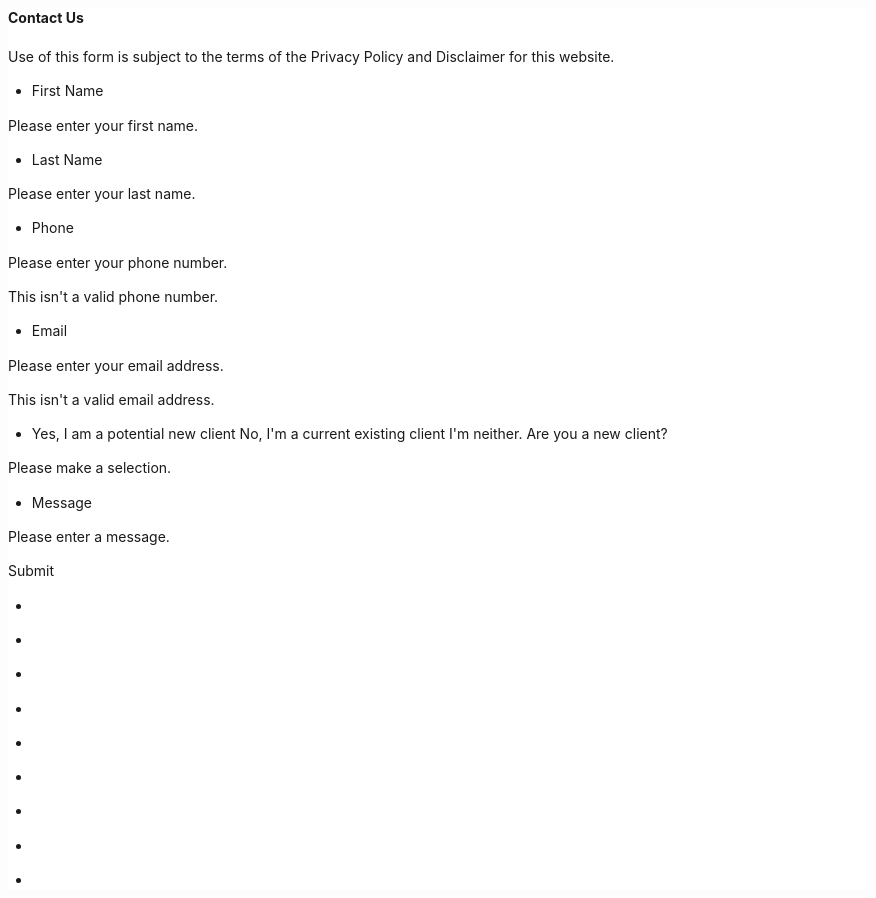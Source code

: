 ####  Contact Us

Use of this form is subject to the terms of the Privacy Policy and Disclaimer
for this website.

  * First Name

Please enter your first name.

  * Last Name

Please enter your last name.

  * Phone

Please enter your phone number.

This isn't a valid phone number.

  * Email

Please enter your email address.

This isn't a valid email address.

  * Yes, I am a potential new client No, I'm a current existing client I'm neither. Are you a new client?

Please make a selection.

  * Message

Please enter a message.

Submit

  * ![Best Lawyers 2024](data:image/gif;base64,R0lGODlhAQABAIAAAAAAAAAAACH5BAEAAAAALAAAAAABAAEAAAICRAEAOw==)

  * ![American Bar Foundation Proud Fellow](data:image/gif;base64,R0lGODlhAQABAIAAAAAAAAAAACH5BAEAAAAALAAAAAABAAEAAAICRAEAOw==)

  * ![American Bar Association](data:image/gif;base64,R0lGODlhAQABAIAAAAAAAAAAACH5BAEAAAAALAAAAAABAAEAAAICRAEAOw==)

  * ![Best Lawyers 2023](data:image/gif;base64,R0lGODlhAQABAIAAAAAAAAAAACH5BAEAAAAALAAAAAABAAEAAAICRAEAOw==)

  * ![America's Top 100 2019](data:image/gif;base64,R0lGODlhAQABAIAAAAAAAAAAACH5BAEAAAAALAAAAAABAAEAAAICRAEAOw==)

  * ![AV Rated Preeminent](data:image/gif;base64,R0lGODlhAQABAIAAAAAAAAAAACH5BAEAAAAALAAAAAABAAEAAAICRAEAOw==)

  * ![Fellow LItigation Counsel of America](data:image/gif;base64,R0lGODlhAQABAIAAAAAAAAAAACH5BAEAAAAALAAAAAABAAEAAAICRAEAOw==)

  * ![Massachusetts Bar Assocation](data:image/gif;base64,R0lGODlhAQABAIAAAAAAAAAAACH5BAEAAAAALAAAAAABAAEAAAICRAEAOw==)

  * ![Massachusetts Bar Foundation](data:image/gif;base64,R0lGODlhAQABAIAAAAAAAAAAACH5BAEAAAAALAAAAAABAAEAAAICRAEAOw==)
